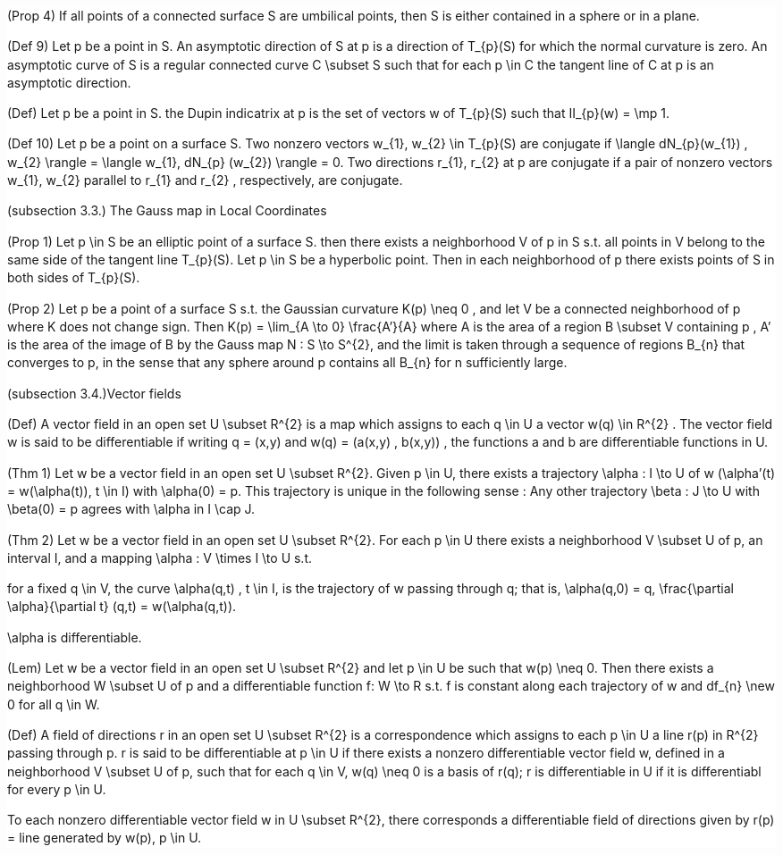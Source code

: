 (Prop 4) If all points of a connected surface S are umbilical points, then S is either contained in a sphere or in a plane.

(Def 9) Let p be a point in S. An asymptotic direction of S at p is a direction of T_{p}(S) for which the normal curvature is zero. An asymptotic curve of S is a regular connected curve C \subset S such that for each p \in C the tangent line of C at p is an asymptotic direction.

(Def) Let p be a point in S. the Dupin indicatrix at p is the set of vectors w of T_{p}(S) such that II_{p}(w) = \mp 1.

(Def 10) Let p be a point on a surface S. Two nonzero vectors w_{1}, w_{2} \in T_{p}(S) are conjugate if \langle dN_{p}(w_{1}) , w_{2} \rangle = \langle w_{1}, dN_{p} (w_{2}) \rangle = 0. Two directions r_{1}, r_{2} at p are conjugate if a pair of nonzero vectors w_{1}, w_{2} parallel to r_{1} and r_{2} , respectively, are conjugate.

(subsection 3.3.) The Gauss map in Local Coordinates

(Prop 1) Let p \in S be an elliptic point of a surface S. then there exists a neighborhood V of p in S s.t. all points in V belong to the same side of the tangent line T_{p}(S). Let p \in S be a hyperbolic point. Then in each neighborhood of p there exists points of S in both sides of T_{p}(S).

(Prop 2) Let p be a point of a surface S s.t. the Gaussian curvature K(p) \neq 0 , and let V be a connected neighborhood of p where K does not change sign. Then K(p) = \lim_{A \to 0} \frac{A’}{A} where A is the area of a region B \subset V containing p , A’ is the area of the image of B by the Gauss map N : S \to S^{2}, and the limit is taken through a sequence of regions B_{n} that converges to p, in the sense that any sphere around p contains all B_{n} for n sufficiently large.

(subsection 3.4.)Vector fields

(Def) A vector field in an open set U \subset R^{2} is a map which assigns to each q \in U a vector w(q) \in R^{2} . The vector field w is said to be differentiable if writing q = (x,y) and w(q) = (a(x,y) , b(x,y)) , the functions a and b are differentiable functions in U.

(Thm 1) Let w be a vector field in an open set U \subset R^{2}. Given p \in U, there exists a trajectory \alpha : I \to U of w (\alpha’(t) = w(\alpha(t)), t \in I) with \alpha(0) = p. This trajectory is unique in the following sense : Any other trajectory \beta : J \to U with \beta(0) = p agrees with \alpha in I \cap J.

(Thm 2) Let w be a vector field in an open set U \subset R^{2}. For each p \in U there exists a neighborhood V \subset U of p, an interval I, and a mapping \alpha : V \times I \to U s.t.

for a fixed q \in V, the curve \alpha(q,t) , t \in I, is the trajectory of w passing through q; that is, \alpha(q,0) = q, \frac{\partial \alpha}{\partial t} (q,t) = w(\alpha(q,t)).

\alpha is differentiable.

(Lem) Let w be a vector field in an open set U \subset R^{2} and let p \in U be such that w(p) \neq 0. Then there exists a neighborhood W \subset U of p and a differentiable function f: W \to R s.t. f is constant along each trajectory of w and df_{n} \new 0 for all q \in W.

(Def) A field of directions r in an open set U \subset R^{2} is a correspondence which assigns to each p \in U a line r(p) in R^{2} passing through p. r is said to be differentiable at p \in U if there exists a nonzero differentiable vector field w, defined in a neighborhood V \subset U of p, such that for each q \in V, w(q) \neq 0 is a basis of r(q); r is differentiable in U if it is differentiabl for every p \in U.

To each nonzero differentiable vector field w in U \subset R^{2}, there corresponds a differentiable field of directions given by r(p) = line generated by w(p), p \in U.
